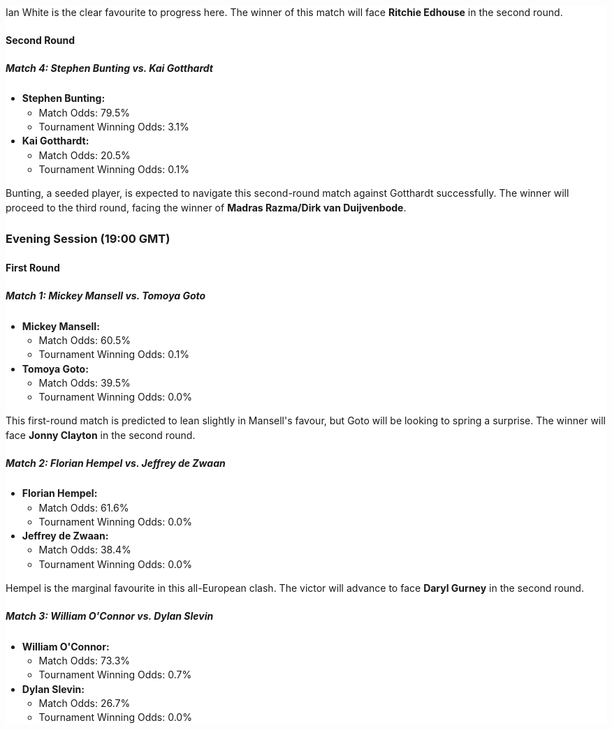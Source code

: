 Ian White is the clear favourite to progress here. The winner of this match will face **Ritchie Edhouse** in the second round.

#### Second Round

##### Match 4: Stephen Bunting vs. Kai Gotthardt

*   **Stephen Bunting:**
    *   Match Odds: 79.5%
    *   Tournament Winning Odds: 3.1%
*   **Kai Gotthardt:**
    *   Match Odds: 20.5%
    *   Tournament Winning Odds: 0.1%

Bunting, a seeded player, is expected to navigate this second-round match against Gotthardt successfully. The winner will proceed to the third round, facing the winner of **Madras Razma/Dirk van Duijvenbode**.

### Evening Session (19:00 GMT)

#### First Round

##### Match 1: Mickey Mansell vs. Tomoya Goto

*   **Mickey Mansell:**
    *   Match Odds: 60.5%
    *   Tournament Winning Odds: 0.1%
*   **Tomoya Goto:**
    *   Match Odds: 39.5%
    *   Tournament Winning Odds: 0.0%

This first-round match is predicted to lean slightly in Mansell's favour, but Goto will be looking to spring a surprise. The winner will face **Jonny Clayton** in the second round.

##### Match 2: Florian Hempel vs. Jeffrey de Zwaan

*   **Florian Hempel:**
    *   Match Odds: 61.6%
    *   Tournament Winning Odds: 0.0%
*   **Jeffrey de Zwaan:**
    *   Match Odds: 38.4%
    *   Tournament Winning Odds: 0.0%

Hempel is the marginal favourite in this all-European clash. The victor will advance to face **Daryl Gurney** in the second round.

##### Match 3: William O'Connor vs. Dylan Slevin

*   **William O'Connor:**
    *   Match Odds: 73.3%
    *   Tournament Winning Odds: 0.7%
*   **Dylan Slevin:**
    *   Match Odds: 26.7%
    *   Tournament Winning Odds: 0.0%
